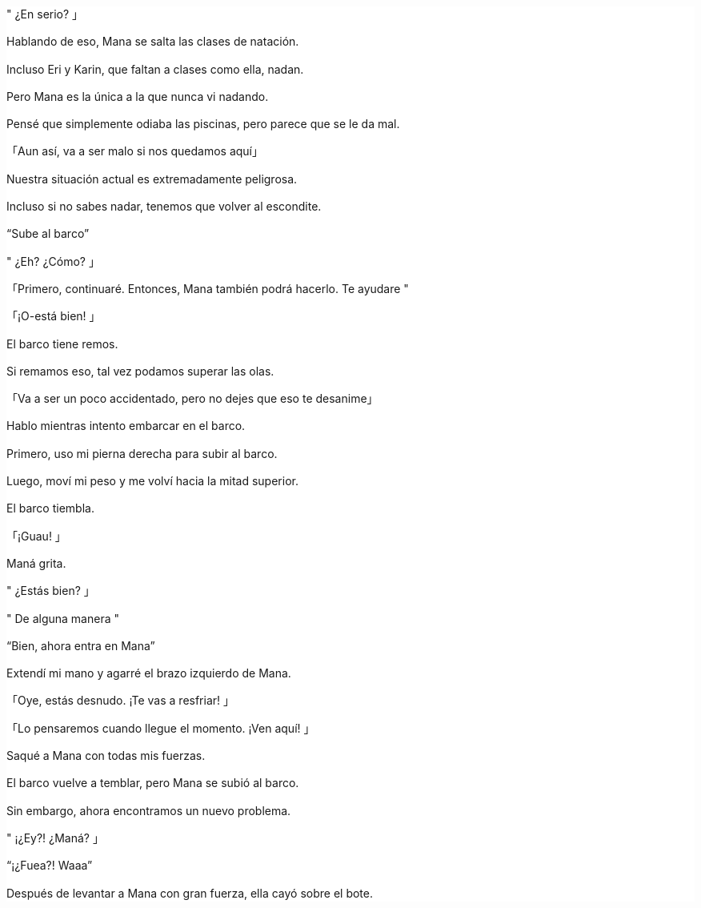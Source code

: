 " ¿En serio? 」

Hablando de eso, Mana se salta las clases de natación.

Incluso Eri y Karin, que faltan a clases como ella, nadan.

Pero Mana es la única a la que nunca vi nadando.

Pensé que simplemente odiaba las piscinas, pero parece que se le da mal.

「Aun así, va a ser malo si nos quedamos aquí」

Nuestra situación actual es extremadamente peligrosa.

Incluso si no sabes nadar, tenemos que volver al escondite.

“Sube al barco”

" ¿Eh? ¿Cómo? 」

「Primero, continuaré. Entonces, Mana también podrá hacerlo. Te ayudare "

「¡O-está bien! 」

El barco tiene remos.

Si remamos eso, tal vez podamos superar las olas.

「Va a ser un poco accidentado, pero no dejes que eso te desanime」

Hablo mientras intento embarcar en el barco.

Primero, uso mi pierna derecha para subir al barco.

Luego, moví mi peso y me volví hacia la mitad superior.

El barco tiembla.

「¡Guau! 」

Maná grita.

" ¿Estás bien? 」

" De alguna manera "

“Bien, ahora entra en Mana”

Extendí mi mano y agarré el brazo izquierdo de Mana.

「Oye, estás desnudo. ¡Te vas a resfriar! 」

「Lo pensaremos cuando llegue el momento. ¡Ven aquí! 」

Saqué a Mana con todas mis fuerzas.

El barco vuelve a temblar, pero Mana se subió al barco.

Sin embargo, ahora encontramos un nuevo problema.

" ¡¿Ey?! ¿Maná? 」

“¡¿Fuea?! Waaa”

Después de levantar a Mana con gran fuerza, ella cayó sobre el bote.
